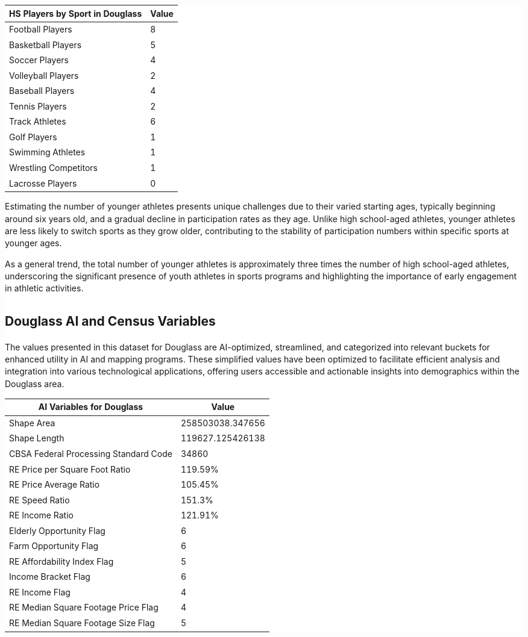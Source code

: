 | HS Players by Sport in Douglass | Value |
|-------------|-------|
| Football Players | 8 |
| Basketball Players | 5 |
| Soccer Players | 4 |
| Volleyball Players | 2 |
| Baseball Players | 4 |
| Tennis Players | 2 |
| Track Athletes | 6 |
| Golf Players | 1 |
| Swimming Athletes | 1 |
| Wrestling Competitors | 1 |
| Lacrosse Players | 0 |

Estimating the number of younger athletes presents unique challenges due to their varied starting ages, typically beginning around six years old, and a gradual decline in participation rates as they age. Unlike high school-aged athletes, younger athletes are less likely to switch sports as they grow older, contributing to the stability of participation numbers within specific sports at younger ages.  

As a general trend, the total number of younger athletes is approximately three times the number of high school-aged athletes, underscoring the significant presence of youth athletes in sports programs and highlighting the importance of early engagement in athletic activities.

## Douglass AI and Census Variables

The values presented in this dataset for Douglass are AI-optimized, streamlined, and categorized into relevant buckets for enhanced utility in AI and mapping programs. These simplified values have been optimized to facilitate efficient analysis and integration into various technological applications, offering users accessible and actionable insights into demographics within the Douglass area.

| AI Variables for Douglass | Value |
|-------------|-------|
| Shape Area | 258503038.347656 |
| Shape Length | 119627.125426138 |
| CBSA Federal Processing Standard Code | 34860 |
| RE Price per Square Foot Ratio | 119.59% |
| RE Price Average Ratio | 105.45% |
| RE Speed Ratio | 151.3% |
| RE Income Ratio | 121.91% |
| Elderly Opportunity Flag | 6 |
| Farm Opportunity Flag | 6 |
| RE Affordability Index Flag | 5 |
| Income Bracket Flag | 6 |
| RE Income Flag | 4 |
| RE Median Square Footage Price Flag | 4 |
| RE Median Square Footage Size Flag | 5 |